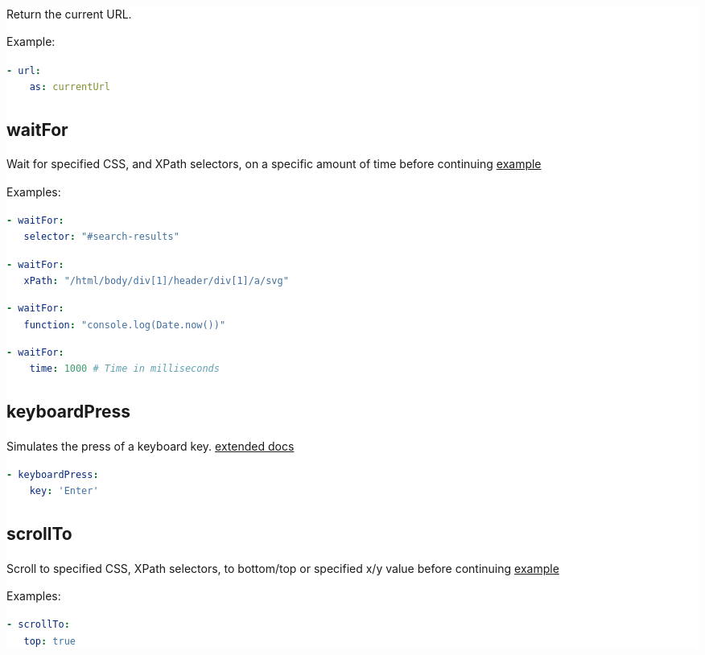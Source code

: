 Return the current URL.

Example:

```yaml
- url:
    as: currentUrl
```

## waitFor

Wait for specified CSS, and XPath selectors, on a specific amount of time before
continuing [example](https://github.com/Thompson-Development-Group/webwrangler/blob/master/examples/methods/form.yml)

Examples: 

```yaml
- waitFor:
   selector: "#search-results"
```

```yaml
- waitFor:
   xPath: "/html/body/div[1]/header/div[1]/a/svg"
```

```yaml
- waitFor:
   function: "console.log(Date.now())"
```

```yaml
- waitFor:
    time: 1000 # Time in milliseconds
```

## keyboardPress

Simulates the press of a keyboard key. [extended docs](https://github.com/puppeteer/puppeteer/blob/master/docs/api.md#keyboardpresskey-options)

```yaml
- keyboardPress: 
    key: 'Enter'
```

## scrollTo

Scroll to specified CSS, XPath selectors, to bottom/top or specified x/y value before continuing [example](https://github.com/Thompson-Development-Group/webwrangler/blob/master/examples/methods/scrollTo.yml)

Examples: 

```yaml
- scrollTo:
   top: true
```
